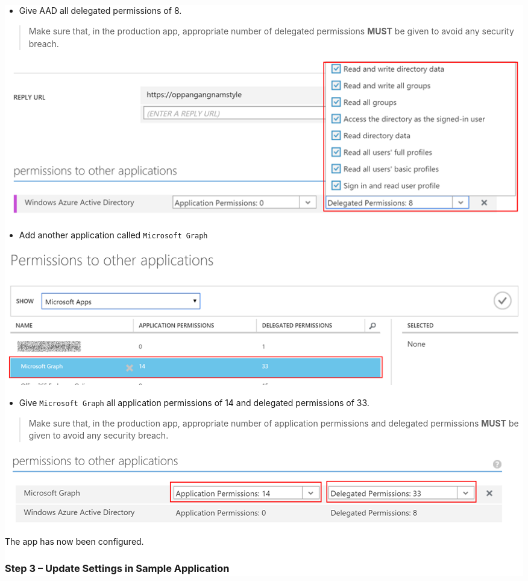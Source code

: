 * Give AAD all delegated permissions of 8.

> Make sure that, in the production app, appropriate number of delegated permissions **MUST** be given to avoid any security breach.

![](./images/graph-api-app-only-sample-09.png)

* Add another application called `Microsoft Graph`

![](./images/graph-api-app-only-sample-10.png)

* Give `Microsoft Graph` all application permissions of 14 and delegated permissions of 33.

> Make sure that, in the production app, appropriate number of application permissions and delegated permissions **MUST** be given to avoid any security breach.

![](./images/graph-api-app-only-sample-11.png)

The app has now been configured.


### Step 3 &ndash; Update Settings in Sample Application ###
